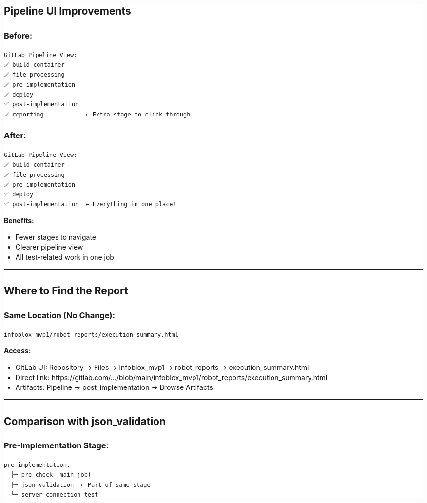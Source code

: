 ## Pipeline UI Improvements

### Before:
```
GitLab Pipeline View:
✅ build-container
✅ file-processing
✅ pre-implementation
✅ deploy
✅ post-implementation
✅ reporting            ← Extra stage to click through
```

### After:
```
GitLab Pipeline View:
✅ build-container
✅ file-processing
✅ pre-implementation
✅ deploy
✅ post-implementation  ← Everything in one place!
```

**Benefits:**
- Fewer stages to navigate
- Clearer pipeline view
- All test-related work in one job

---

## Where to Find the Report

### Same Location (No Change):
```
infoblox_mvp1/robot_reports/execution_summary.html
```

**Access:**
- GitLab UI: Repository → Files → infoblox_mvp1 → robot_reports → execution_summary.html
- Direct link: https://gitlab.com/.../blob/main/infoblox_mvp1/robot_reports/execution_summary.html
- Artifacts: Pipeline → post_implementation → Browse Artifacts

---

## Comparison with json_validation

### Pre-Implementation Stage:
```
pre-implementation:
  ├─ pre_check (main job)
  ├─ json_validation  ← Part of same stage
  └─ server_connection_test
```
